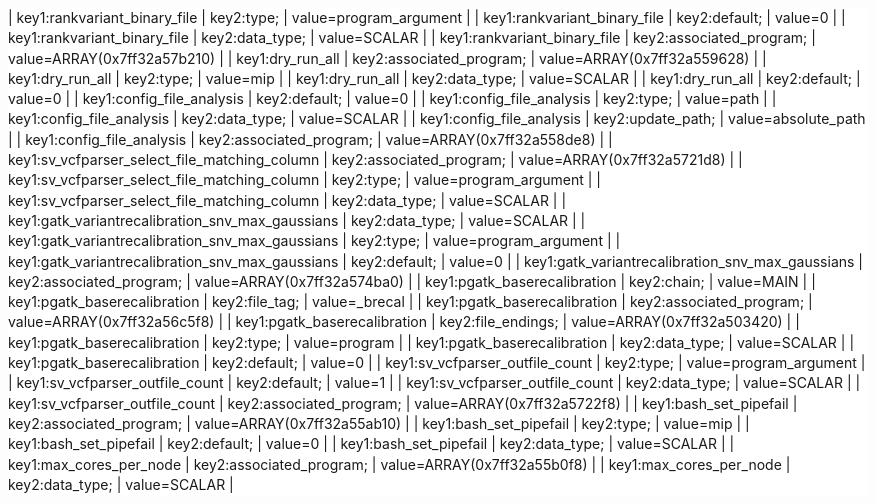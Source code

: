 | key1:rankvariant_binary_file                            | key2:type;                 | value=program_argument                                  |
| key1:rankvariant_binary_file                            | key2:default;              | value=0                                                 |
| key1:rankvariant_binary_file                            | key2:data_type;            | value=SCALAR                                            |
| key1:rankvariant_binary_file                            | key2:associated_program;   | value=ARRAY(0x7ff32a57b210)                             |
| key1:dry_run_all                                        | key2:associated_program;   | value=ARRAY(0x7ff32a559628)                             |
| key1:dry_run_all                                        | key2:type;                 | value=mip                                               |
| key1:dry_run_all                                        | key2:data_type;            | value=SCALAR                                            |
| key1:dry_run_all                                        | key2:default;              | value=0                                                 |
| key1:config_file_analysis                               | key2:default;              | value=0                                                 |
| key1:config_file_analysis                               | key2:type;                 | value=path                                              |
| key1:config_file_analysis                               | key2:data_type;            | value=SCALAR                                            |
| key1:config_file_analysis                               | key2:update_path;          | value=absolute_path                                     |
| key1:config_file_analysis                               | key2:associated_program;   | value=ARRAY(0x7ff32a558de8)                             |
| key1:sv_vcfparser_select_file_matching_column           | key2:associated_program;   | value=ARRAY(0x7ff32a5721d8)                             |
| key1:sv_vcfparser_select_file_matching_column           | key2:type;                 | value=program_argument                                  |
| key1:sv_vcfparser_select_file_matching_column           | key2:data_type;            | value=SCALAR                                            |
| key1:gatk_variantrecalibration_snv_max_gaussians        | key2:data_type;            | value=SCALAR                                            |
| key1:gatk_variantrecalibration_snv_max_gaussians        | key2:type;                 | value=program_argument                                  |
| key1:gatk_variantrecalibration_snv_max_gaussians        | key2:default;              | value=0                                                 |
| key1:gatk_variantrecalibration_snv_max_gaussians        | key2:associated_program;   | value=ARRAY(0x7ff32a574ba0)                             |
| key1:pgatk_baserecalibration                            | key2:chain;                | value=MAIN                                              |
| key1:pgatk_baserecalibration                            | key2:file_tag;             | value=_brecal                                           |
| key1:pgatk_baserecalibration                            | key2:associated_program;   | value=ARRAY(0x7ff32a56c5f8)                             |
| key1:pgatk_baserecalibration                            | key2:file_endings;         | value=ARRAY(0x7ff32a503420)                             |
| key1:pgatk_baserecalibration                            | key2:type;                 | value=program                                           |
| key1:pgatk_baserecalibration                            | key2:data_type;            | value=SCALAR                                            |
| key1:pgatk_baserecalibration                            | key2:default;              | value=0                                                 |
| key1:sv_vcfparser_outfile_count                         | key2:type;                 | value=program_argument                                  |
| key1:sv_vcfparser_outfile_count                         | key2:default;              | value=1                                                 |
| key1:sv_vcfparser_outfile_count                         | key2:data_type;            | value=SCALAR                                            |
| key1:sv_vcfparser_outfile_count                         | key2:associated_program;   | value=ARRAY(0x7ff32a5722f8)                             |
| key1:bash_set_pipefail                                  | key2:associated_program;   | value=ARRAY(0x7ff32a55ab10)                             |
| key1:bash_set_pipefail                                  | key2:type;                 | value=mip                                               |
| key1:bash_set_pipefail                                  | key2:default;              | value=0                                                 |
| key1:bash_set_pipefail                                  | key2:data_type;            | value=SCALAR                                            |
| key1:max_cores_per_node                                 | key2:associated_program;   | value=ARRAY(0x7ff32a55b0f8)                             |
| key1:max_cores_per_node                                 | key2:data_type;            | value=SCALAR                                            |